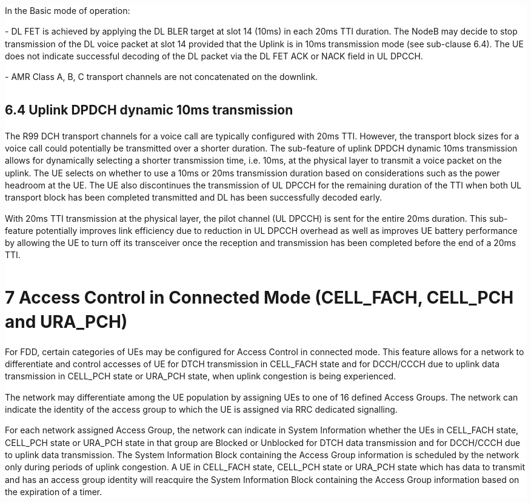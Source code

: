 In the Basic mode of operation:

\- DL FET is achieved by applying the DL BLER target at slot 14 (10ms)
in each 20ms TTI duration. The NodeB may decide to stop transmission of
the DL voice packet at slot 14 provided that the Uplink is in 10ms
transmission mode (see sub-clause 6.4). The UE does not indicate
successful decoding of the DL packet via the DL FET ACK or NACK field in
UL DPCCH.

\- AMR Class A, B, C transport channels are not concatenated on the
downlink.

6.4 Uplink DPDCH dynamic 10ms transmission
------------------------------------------

The R99 DCH transport channels for a voice call are typically configured
with 20ms TTI. However, the transport block sizes for a voice call could
potentially be transmitted over a shorter duration. The sub-feature of
uplink DPDCH dynamic 10ms transmission allows for dynamically selecting
a shorter transmission time, i.e. 10ms, at the physical layer to
transmit a voice packet on the uplink. The UE selects on whether to use
a 10ms or 20ms transmission duration based on considerations such as the
power headroom at the UE. The UE also discontinues the transmission of
UL DPCCH for the remaining duration of the TTI when both UL transport
block has been completed transmitted and DL has been successfully
decoded early.

With 20ms TTI transmission at the physical layer, the pilot channel (UL
DPCCH) is sent for the entire 20ms duration. This sub-feature
potentially improves link efficiency due to reduction in UL DPCCH
overhead as well as improves UE battery performance by allowing the UE
to turn off its transceiver once the reception and transmission has been
completed before the end of a 20ms TTI.

7 Access Control in Connected Mode (CELL\_FACH, CELL\_PCH and URA\_PCH)
=======================================================================

For FDD, certain categories of UEs may be configured for Access Control
in connected mode. This feature allows for a network to differentiate
and control accesses of UE for DTCH transmission in CELL\_FACH state and
for DCCH/CCCH due to uplink data transmission in CELL\_PCH state or
URA\_PCH state, when uplink congestion is being experienced.

The network may differentiate among the UE population by assigning UEs
to one of 16 defined Access Groups. The network can indicate the
identity of the access group to which the UE is assigned via RRC
dedicated signalling.

For each network assigned Access Group, the network can indicate in
System Information whether the UEs in CELL\_FACH state, CELL\_PCH state
or URA\_PCH state in that group are Blocked or Unblocked for DTCH data
transmission and for DCCH/CCCH due to uplink data transmission. The
System Information Block containing the Access Group information is
scheduled by the network only during periods of uplink congestion. A UE
in CELL\_FACH state, CELL\_PCH state or URA\_PCH state which has data to
transmit and has an access group identity will reacquire the System
Information Block containing the Access Group information based on the
expiration of a timer.
